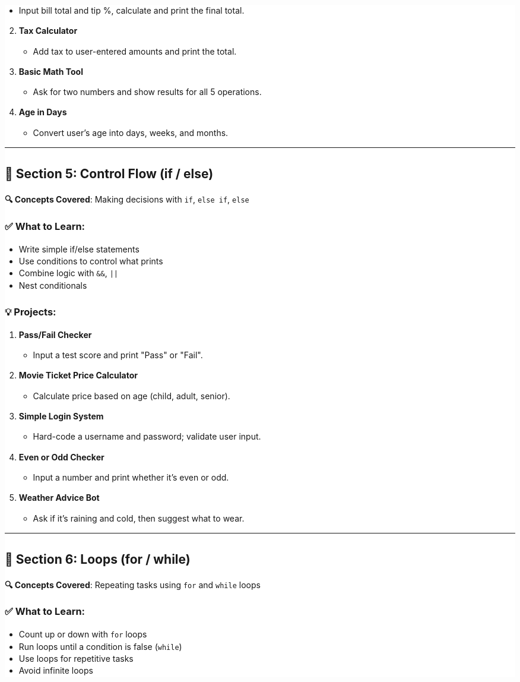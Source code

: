    * Input bill total and tip %, calculate and print the final total.

2. **Tax Calculator**

   * Add tax to user-entered amounts and print the total.

3. **Basic Math Tool**

   * Ask for two numbers and show results for all 5 operations.

4. **Age in Days**

   * Convert user’s age into days, weeks, and months.

---

## 🧠 Section 5: Control Flow (if / else)

**🔍 Concepts Covered**: Making decisions with `if`, `else if`, `else`

### ✅ What to Learn:

* Write simple if/else statements
* Use conditions to control what prints
* Combine logic with `&&`, `||`
* Nest conditionals

### 💡 Projects:

1. **Pass/Fail Checker**

   * Input a test score and print "Pass" or "Fail".

2. **Movie Ticket Price Calculator**

   * Calculate price based on age (child, adult, senior).

3. **Simple Login System**

   * Hard-code a username and password; validate user input.

4. **Even or Odd Checker**

   * Input a number and print whether it’s even or odd.

5. **Weather Advice Bot**

   * Ask if it’s raining and cold, then suggest what to wear.

---

## 🔁 Section 6: Loops (for / while)

**🔍 Concepts Covered**: Repeating tasks using `for` and `while` loops

### ✅ What to Learn:

* Count up or down with `for` loops
* Run loops until a condition is false (`while`)
* Use loops for repetitive tasks
* Avoid infinite loops
